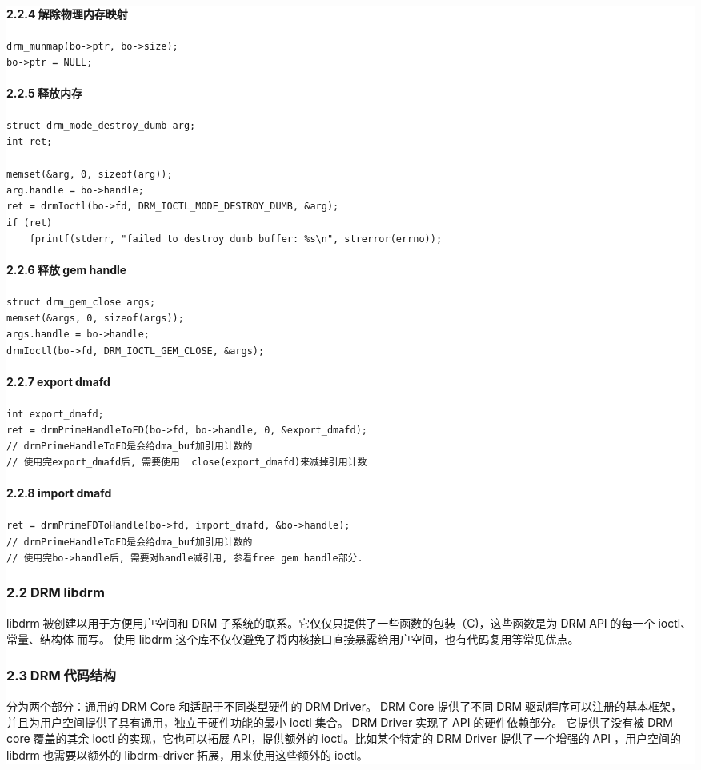 #### 2.2.4 解除物理内存映射
```
drm_munmap(bo->ptr, bo->size);
bo->ptr = NULL;
```

#### 2.2.5 释放内存
```
struct drm_mode_destroy_dumb arg;
int ret;

memset(&arg, 0, sizeof(arg));
arg.handle = bo->handle;
ret = drmIoctl(bo->fd, DRM_IOCTL_MODE_DESTROY_DUMB, &arg);
if (ret)
    fprintf(stderr, "failed to destroy dumb buffer: %s\n", strerror(errno));
```

#### 2.2.6 释放 gem handle
```
struct drm_gem_close args;
memset(&args, 0, sizeof(args));
args.handle = bo->handle;
drmIoctl(bo->fd, DRM_IOCTL_GEM_CLOSE, &args);
```

#### 2.2.7 export dmafd
```
int export_dmafd;
ret = drmPrimeHandleToFD(bo->fd, bo->handle, 0, &export_dmafd);
// drmPrimeHandleToFD是会给dma_buf加引用计数的
// 使用完export_dmafd后, 需要使用  close(export_dmafd)来减掉引用计数
```

#### 2.2.8 import dmafd
```
ret = drmPrimeFDToHandle(bo->fd, import_dmafd, &bo->handle);
// drmPrimeHandleToFD是会给dma_buf加引用计数的
// 使用完bo->handle后, 需要对handle减引用, 参看free gem handle部分.
```


### 2.2 DRM libdrm
libdrm 被创建以用于方便用户空间和 DRM 子系统的联系。它仅仅只提供了一些函数的包装（C)，这些函数是为 DRM API 的每一个 ioctl、常量、结构体 而写。
使用 libdrm 这个库不仅仅避免了将内核接口直接暴露给用户空间，也有代码复用等常见优点。

### 2.3 DRM 代码结构
分为两个部分：通用的 DRM Core 和适配于不同类型硬件的 DRM Driver。
DRM Core 提供了不同 DRM 驱动程序可以注册的基本框架，
并且为用户空间提供了具有通用，独立于硬件功能的最小 ioctl 集合。
DRM Driver 实现了 API 的硬件依赖部分。
它提供了没有被 DRM core 覆盖的其余 ioctl 的实现，它也可以拓展 API，提供额外的 ioctl。比如某个特定的 DRM Driver 提供了一个增强的 API ，用户空间的 libdrm 也需要以额外的 libdrm-driver 拓展，用来使用这些额外的 ioctl。

